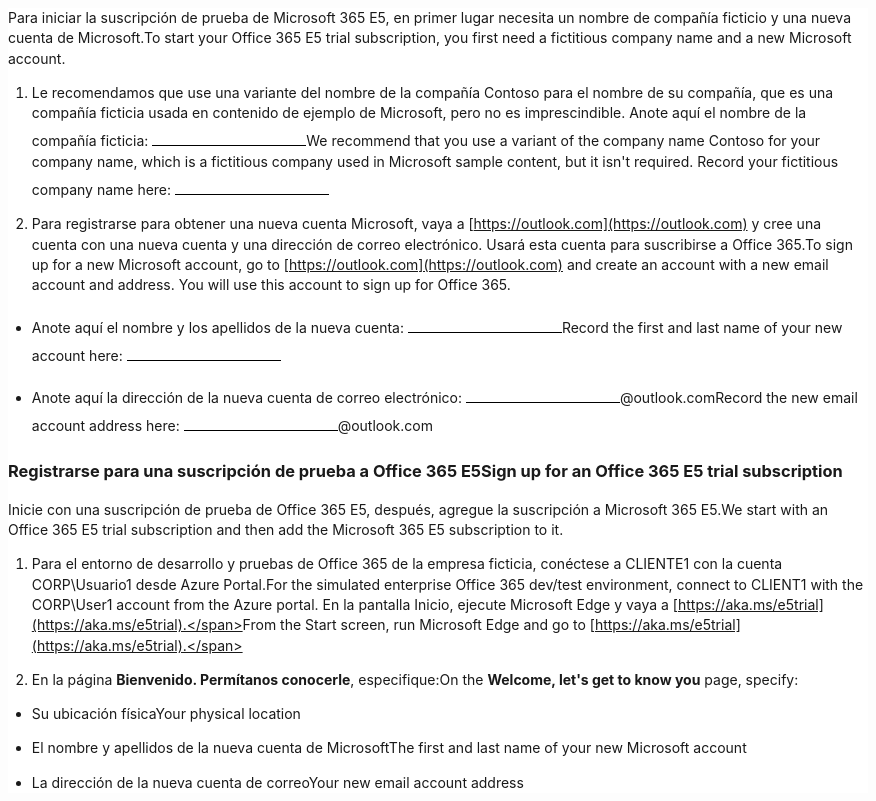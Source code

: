 <span data-ttu-id="9c34c-235">Para iniciar la suscripción de prueba de Microsoft 365 E5, en primer lugar necesita un nombre de compañía ficticio y una nueva cuenta de Microsoft.</span><span class="sxs-lookup"><span data-stu-id="9c34c-235">To start your Office 365 E5 trial subscription, you first need a fictitious company name and a new Microsoft account.</span></span>
  
1. <span data-ttu-id="9c34c-p128">Le recomendamos que use una variante del nombre de la compañía Contoso para el nombre de su compañía, que es una compañía ficticia usada en contenido de ejemplo de Microsoft, pero no es imprescindible. Anote aquí el nombre de la compañía ficticia: ![](./media/Common-Images/TableLine.png)</span><span class="sxs-lookup"><span data-stu-id="9c34c-p128">We recommend that you use a variant of the company name Contoso for your company name, which is a fictitious company used in Microsoft sample content, but it isn't required. Record your fictitious company name here: ![](./media/Common-Images/TableLine.png)</span></span>
    
2. <span data-ttu-id="9c34c-p129">Para registrarse para obtener una nueva cuenta Microsoft, vaya a [https://outlook.com](https://outlook.com) y cree una cuenta con una nueva cuenta y una dirección de correo electrónico. Usará esta cuenta para suscribirse a Office 365.</span><span class="sxs-lookup"><span data-stu-id="9c34c-p129">To sign up for a new Microsoft account, go to [https://outlook.com](https://outlook.com) and create an account with a new email account and address. You will use this account to sign up for Office 365.</span></span>
    
  - <span data-ttu-id="9c34c-240">Anote aquí el nombre y los apellidos de la nueva cuenta: ![](./media/Common-Images/TableLine.png)</span><span class="sxs-lookup"><span data-stu-id="9c34c-240">Record the first and last name of your new account here: ![](./media/Common-Images/TableLine.png)</span></span>
    
  - <span data-ttu-id="9c34c-241">Anote aquí la dirección de la nueva cuenta de correo electrónico: ![](./media/Common-Images/TableLine.png)@outlook.com</span><span class="sxs-lookup"><span data-stu-id="9c34c-241">Record the new email account address here: ![](./media/Common-Images/TableLine.png)@outlook.com</span></span>
    
### <a name="sign-up-for-an-office-365-e5-trial-subscription"></a><span data-ttu-id="9c34c-242">Registrarse para una suscripción de prueba a Office 365 E5</span><span class="sxs-lookup"><span data-stu-id="9c34c-242">Sign up for an Office 365 E5 trial subscription</span></span>

<span data-ttu-id="9c34c-243">Inicie con una suscripción de prueba de Office 365 E5, después, agregue la suscripción a Microsoft 365 E5.</span><span class="sxs-lookup"><span data-stu-id="9c34c-243">We start with an Office 365 E5 trial subscription and then add the Microsoft 365 E5 subscription to it.</span></span>

1. <span data-ttu-id="9c34c-244">Para el entorno de desarrollo y pruebas de Office 365 de la empresa ficticia, conéctese a CLIENTE1 con la cuenta CORP\Usuario1 desde Azure Portal.</span><span class="sxs-lookup"><span data-stu-id="9c34c-244">For the simulated enterprise Office 365 dev/test environment, connect to CLIENT1 with the CORP\User1 account from the Azure portal.</span></span>  <span data-ttu-id="9c34c-245">En la pantalla Inicio, ejecute Microsoft Edge y vaya a [https://aka.ms/e5trial](https://aka.ms/e5trial).</span><span class="sxs-lookup"><span data-stu-id="9c34c-245">From the Start screen, run Microsoft Edge and go to [https://aka.ms/e5trial](https://aka.ms/e5trial).</span></span>
    
2. <span data-ttu-id="9c34c-246">En la página **Bienvenido. Permítanos conocerle**, especifique:</span><span class="sxs-lookup"><span data-stu-id="9c34c-246">On the **Welcome, let's get to know you** page, specify:</span></span>
    
  - <span data-ttu-id="9c34c-247">Su ubicación física</span><span class="sxs-lookup"><span data-stu-id="9c34c-247">Your physical location</span></span>
    
  - <span data-ttu-id="9c34c-248">El nombre y apellidos de la nueva cuenta de Microsoft</span><span class="sxs-lookup"><span data-stu-id="9c34c-248">The first and last name of your new Microsoft account</span></span>
    
  - <span data-ttu-id="9c34c-249">La dirección de la nueva cuenta de correo</span><span class="sxs-lookup"><span data-stu-id="9c34c-249">Your new email account address</span></span>
    
